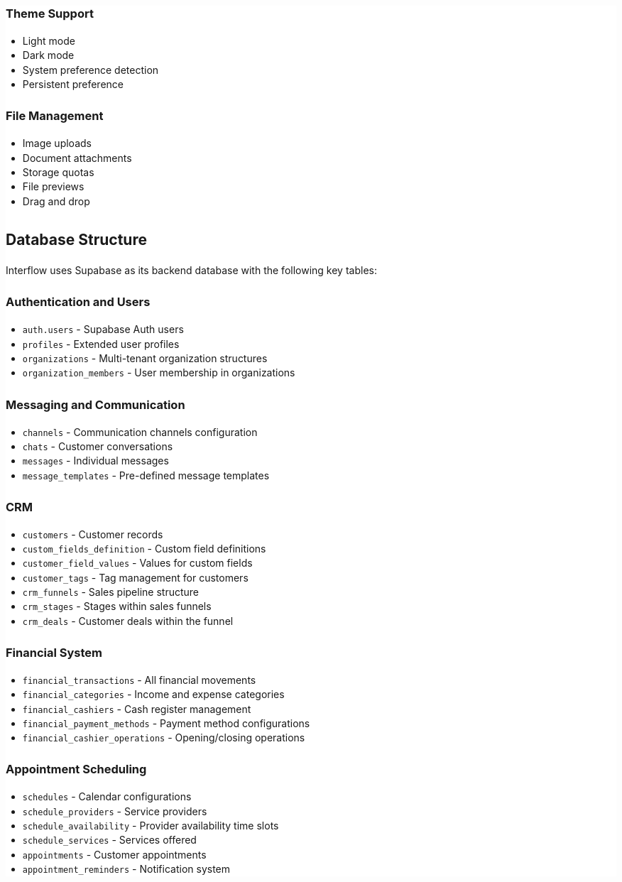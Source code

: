 ### Theme Support
- Light mode
- Dark mode
- System preference detection
- Persistent preference

### File Management
- Image uploads
- Document attachments
- Storage quotas
- File previews
- Drag and drop

## Database Structure

Interflow uses Supabase as its backend database with the following key tables:

### Authentication and Users
- `auth.users` - Supabase Auth users
- `profiles` - Extended user profiles
- `organizations` - Multi-tenant organization structures
- `organization_members` - User membership in organizations

### Messaging and Communication
- `channels` - Communication channels configuration
- `chats` - Customer conversations
- `messages` - Individual messages
- `message_templates` - Pre-defined message templates

### CRM
- `customers` - Customer records
- `custom_fields_definition` - Custom field definitions
- `customer_field_values` - Values for custom fields
- `customer_tags` - Tag management for customers
- `crm_funnels` - Sales pipeline structure
- `crm_stages` - Stages within sales funnels
- `crm_deals` - Customer deals within the funnel

### Financial System
- `financial_transactions` - All financial movements
- `financial_categories` - Income and expense categories
- `financial_cashiers` - Cash register management
- `financial_payment_methods` - Payment method configurations
- `financial_cashier_operations` - Opening/closing operations

### Appointment Scheduling
- `schedules` - Calendar configurations
- `schedule_providers` - Service providers
- `schedule_availability` - Provider availability time slots
- `schedule_services` - Services offered
- `appointments` - Customer appointments
- `appointment_reminders` - Notification system
